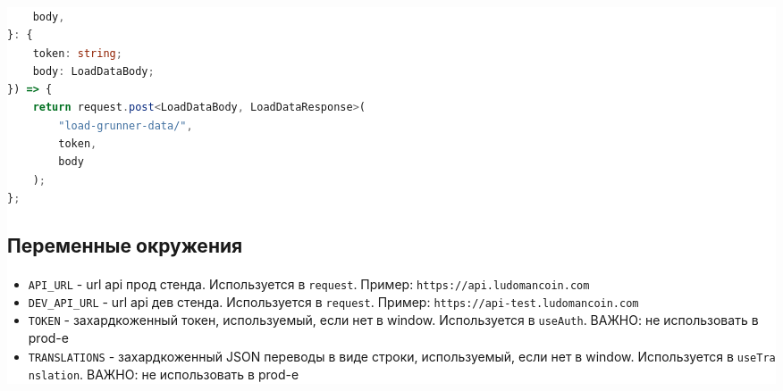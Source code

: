 ```ts
    body,
}: {
    token: string;
    body: LoadDataBody;
}) => {
    return request.post<LoadDataBody, LoadDataResponse>(
        "load-grunner-data/",
        token,
        body
    );
};
```

## Переменные окружения

- `API_URL` - url api прод стенда. Используется в `request`. Пример: `https://api.ludomancoin.com`
- `DEV_API_URL` - url api дев стенда. Используется в `request`. Пример: `https://api-test.ludomancoin.com`
- `TOKEN` - захардкоженный токен, используемый, если нет в window. Используется в `useAuth`. ВАЖНО: не использовать в prod-е
- `TRANSLATIONS` - захардкоженный JSON переводы в виде строки, используемый, если нет в window. Используется в `useTranslation`. ВАЖНО: не использовать в prod-е